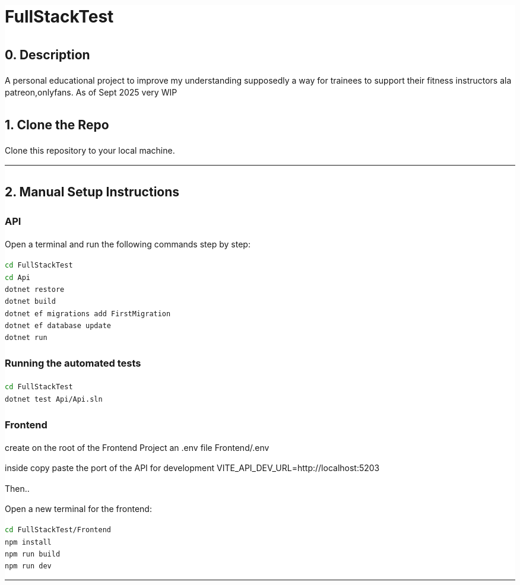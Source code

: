 # FullStackTest
## 0. Description
A personal educational project to improve my understanding
supposedly a way for trainees to support their fitness instructors ala patreon,onlyfans. As of Sept 2025 very WIP
## 1. Clone the Repo

Clone this repository to your local machine.

---

## 2. Manual Setup Instructions


### API
Open a terminal and run the following commands step by step:

```sh
cd FullStackTest
cd Api
dotnet restore
dotnet build
dotnet ef migrations add FirstMigration
dotnet ef database update
dotnet run
```

### Running the automated tests

```sh
cd FullStackTest
dotnet test Api/Api.sln
```
### Frontend
create on the root of the Frontend Project an .env file
Frontend/.env

inside copy paste the port of the API for development
VITE_API_DEV_URL=http://localhost:5203

Then..

Open a new terminal for the frontend:

```sh
cd FullStackTest/Frontend
npm install
npm run build
npm run dev
```
---
